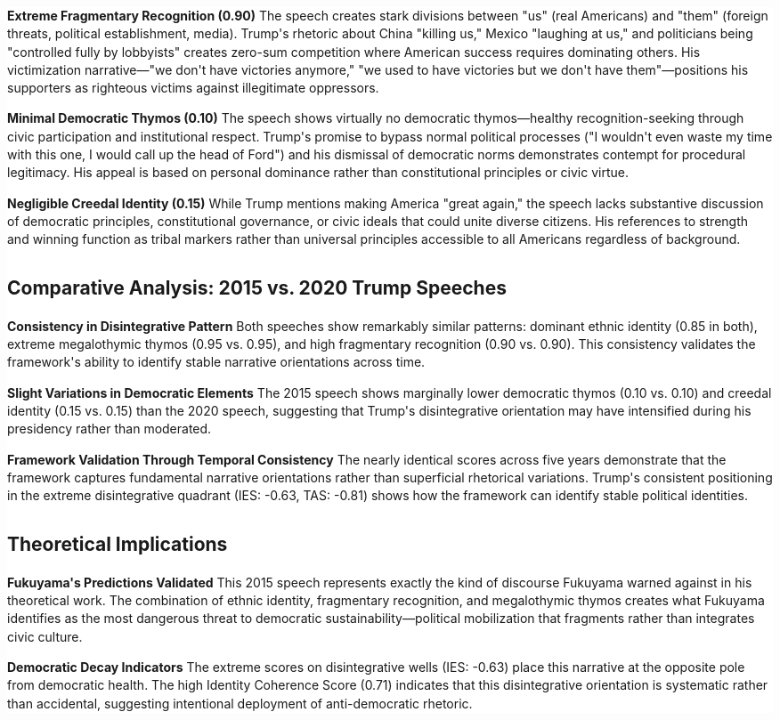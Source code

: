 **Extreme Fragmentary Recognition (0.90)**
The speech creates stark divisions between "us" (real Americans) and "them" (foreign threats, political establishment, media). Trump's rhetoric about China "killing us," Mexico "laughing at us," and politicians being "controlled fully by lobbyists" creates zero-sum competition where American success requires dominating others. His victimization narrative—"we don't have victories anymore," "we used to have victories but we don't have them"—positions his supporters as righteous victims against illegitimate oppressors.

**Minimal Democratic Thymos (0.10)**
The speech shows virtually no democratic thymos—healthy recognition-seeking through civic participation and institutional respect. Trump's promise to bypass normal political processes ("I wouldn't even waste my time with this one, I would call up the head of Ford") and his dismissal of democratic norms demonstrates contempt for procedural legitimacy. His appeal is based on personal dominance rather than constitutional principles or civic virtue.

**Negligible Creedal Identity (0.15)**
While Trump mentions making America "great again," the speech lacks substantive discussion of democratic principles, constitutional governance, or civic ideals that could unite diverse citizens. His references to strength and winning function as tribal markers rather than universal principles accessible to all Americans regardless of background.

## **Comparative Analysis: 2015 vs. 2020 Trump Speeches**

**Consistency in Disintegrative Pattern**
Both speeches show remarkably similar patterns: dominant ethnic identity (0.85 in both), extreme megalothymic thymos (0.95 vs. 0.95), and high fragmentary recognition (0.90 vs. 0.90). This consistency validates the framework's ability to identify stable narrative orientations across time.

**Slight Variations in Democratic Elements**
The 2015 speech shows marginally lower democratic thymos (0.10 vs. 0.10) and creedal identity (0.15 vs. 0.15) than the 2020 speech, suggesting that Trump's disintegrative orientation may have intensified during his presidency rather than moderated.

**Framework Validation Through Temporal Consistency**
The nearly identical scores across five years demonstrate that the framework captures fundamental narrative orientations rather than superficial rhetorical variations. Trump's consistent positioning in the extreme disintegrative quadrant (IES: -0.63, TAS: -0.81) shows how the framework can identify stable political identities.

## **Theoretical Implications**

**Fukuyama's Predictions Validated**
This 2015 speech represents exactly the kind of discourse Fukuyama warned against in his theoretical work. The combination of ethnic identity, fragmentary recognition, and megalothymic thymos creates what Fukuyama identifies as the most dangerous threat to democratic sustainability—political mobilization that fragments rather than integrates civic culture.

**Democratic Decay Indicators**
The extreme scores on disintegrative wells (IES: -0.63) place this narrative at the opposite pole from democratic health. The high Identity Coherence Score (0.71) indicates that this disintegrative orientation is systematic rather than accidental, suggesting intentional deployment of anti-democratic rhetoric.
